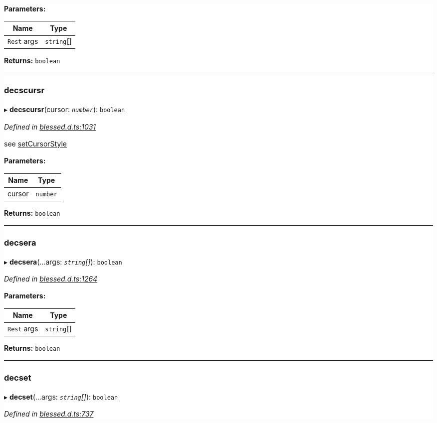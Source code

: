 **Parameters:**

| Name | Type |
| ------ | ------ |
| `Rest` args | `string`[] |

**Returns:** `boolean`

___
<a id="decscursr"></a>

###  decscursr

▸ **decscursr**(cursor: *`number`*): `boolean`

*Defined in [blessed.d.ts:1031](https://github.com/cancerberoSgx/accursed/blob/7a42e78/src/declarations/blessed.d.ts#L1031)*

see [setCursorStyle](api-classes-blessed-d-blessedprogram.md#setcursorstyle)

**Parameters:**

| Name | Type |
| ------ | ------ |
| cursor | `number` |

**Returns:** `boolean`

___
<a id="decsera"></a>

###  decsera

▸ **decsera**(...args: *`string`[]*): `boolean`

*Defined in [blessed.d.ts:1264](https://github.com/cancerberoSgx/accursed/blob/7a42e78/src/declarations/blessed.d.ts#L1264)*

**Parameters:**

| Name | Type |
| ------ | ------ |
| `Rest` args | `string`[] |

**Returns:** `boolean`

___
<a id="decset"></a>

###  decset

▸ **decset**(...args: *`string`[]*): `boolean`

*Defined in [blessed.d.ts:737](https://github.com/cancerberoSgx/accursed/blob/7a42e78/src/declarations/blessed.d.ts#L737)*

